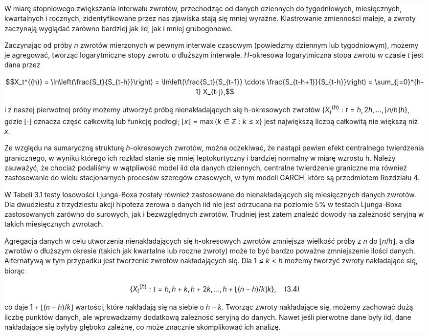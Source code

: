 W miarę stopniowego zwiększania interwału zwrotów, przechodząc od danych dziennych do tygodniowych, miesięcznych, kwartalnych i rocznych, zidentyfikowane przez nas zjawiska stają się mniej wyraźne. Klastrowanie zmienności maleje, a zwroty zaczynają wyglądać zarówno bardziej jak iid, jak i mniej grubogonowe.

Zaczynając od próby $n$ zwrotów mierzonych w pewnym interwale czasowym (powiedzmy dziennym lub tygodniowym), możemy je agregować, tworząc logarytmiczne stopy zwrotu o dłuższym interwale. $H$-okresowa logarytmiczna stopa zwrotu w czasie $t$ jest dana przez

$$X_t^{(h)} = \ln\left(\frac{S_t}{S_{t-h}}\right) = \ln\left(\frac{S_t}{S_{t-1}} \cdots \frac{S_{t-h+1}}{S_{t-h}}\right) = \sum_{j=0}^{h-1} X_{t-j},$$

i z naszej pierwotnej próby możemy utworzyć próbę nienakładających się h-okresowych zwrotów $\{X_t^{(h)} : t = h, 2h, ..., \lfloor n/h \rfloor h\}$, gdzie $\lfloor \cdot \rfloor$ oznacza część całkowitą lub funkcję podłogi; $\lfloor x \rfloor = \max\{k \in \mathbb{Z}: k \le x\}$ jest największą liczbą całkowitą nie większą niż $x$.

Ze względu na sumaryczną strukturę $h$-okresowych zwrotów, można oczekiwać, że nastąpi pewien efekt centralnego twierdzenia granicznego, w wyniku którego ich rozkład stanie się mniej leptokurtyczny i bardziej normalny w miarę wzrostu h. Należy zauważyć, że chociaż podaliśmy w wątpliwość model iid dla danych dziennych, centralne twierdzenie graniczne ma również zastosowanie do wielu stacjonarnych procesów szeregów czasowych, w tym modeli GARCH, które są przedmiotem Rozdziału 4.

W Tabeli 3.1 testy losowości Ljunga-Boxa zostały również zastosowane do nienakładających się miesięcznych danych zwrotów. Dla dwudziestu z trzydziestu akcji hipoteza zerowa o danych iid nie jest odrzucana na poziomie 5% w testach Ljunga-Boxa zastosowanych zarówno do surowych, jak i bezwzględnych zwrotów. Trudniej jest zatem znaleźć dowody na zależność seryjną w takich miesięcznych zwrotach.

Agregacja danych w celu utworzenia nienakładających się $h$-okresowych zwrotów zmniejsza wielkość próby z $n$ do $\lfloor n/h \rfloor$, a dla zwrotów o dłuższym okresie (takich jak kwartalne lub roczne zwroty) może to być bardzo poważne zmniejszenie ilości danych. Alternatywą w tym przypadku jest tworzenie zwrotów nakładających się. Dla $1 \le k < h$ możemy tworzyć zwroty nakładające się, biorąc

$$\{X_t^{(h)} : t = h, h + k, h + 2k, ..., h + \lfloor (n-h)/k \rfloor k\}, \quad (3.4)$$

co daje $1 + \lfloor (n-h)/k \rfloor$ wartości, które nakładają się na siebie o $h-k$. Tworząc zwroty nakładające się, możemy zachować dużą liczbę punktów danych, ale wprowadzamy dodatkową zależność seryjną do danych. Nawet jeśli pierwotne dane były iid, dane nakładające się byłyby głęboko zależne, co może znacznie skomplikować ich analizę.